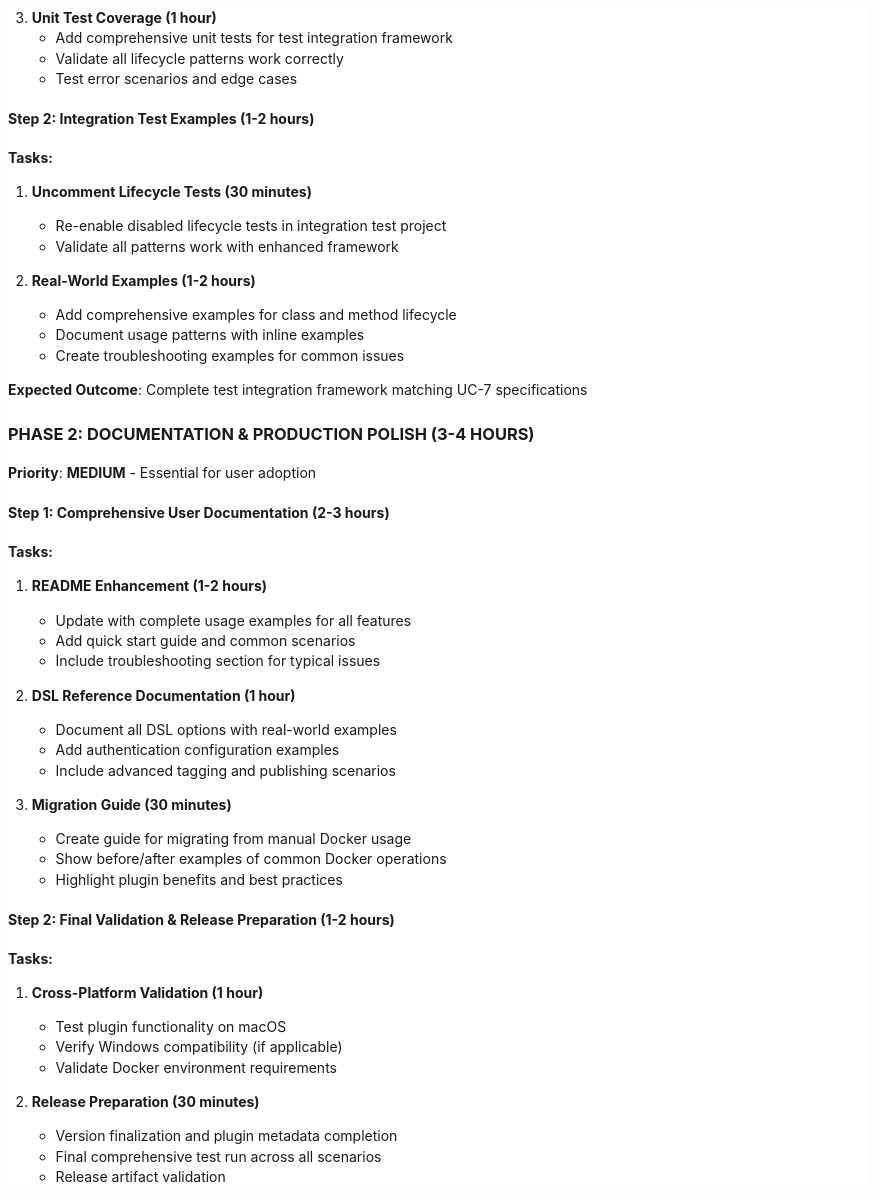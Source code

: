 3. **Unit Test Coverage (1 hour)**
   - Add comprehensive unit tests for test integration framework
   - Validate all lifecycle patterns work correctly
   - Test error scenarios and edge cases

#### **Step 2: Integration Test Examples (1-2 hours)**

**Tasks:**
1. **Uncomment Lifecycle Tests (30 minutes)**
   - Re-enable disabled lifecycle tests in integration test project
   - Validate all patterns work with enhanced framework

2. **Real-World Examples (1-2 hours)**
   - Add comprehensive examples for class and method lifecycle
   - Document usage patterns with inline examples
   - Create troubleshooting examples for common issues

**Expected Outcome**: Complete test integration framework matching UC-7 specifications

### **PHASE 2: DOCUMENTATION & PRODUCTION POLISH (3-4 HOURS)**
**Priority**: **MEDIUM** - Essential for user adoption

#### **Step 1: Comprehensive User Documentation (2-3 hours)**

**Tasks:**
1. **README Enhancement (1-2 hours)**
   - Update with complete usage examples for all features
   - Add quick start guide and common scenarios
   - Include troubleshooting section for typical issues

2. **DSL Reference Documentation (1 hour)**
   - Document all DSL options with real-world examples
   - Add authentication configuration examples
   - Include advanced tagging and publishing scenarios

3. **Migration Guide (30 minutes)**
   - Create guide for migrating from manual Docker usage
   - Show before/after examples of common Docker operations
   - Highlight plugin benefits and best practices

#### **Step 2: Final Validation & Release Preparation (1-2 hours)**

**Tasks:**
1. **Cross-Platform Validation (1 hour)**
   - Test plugin functionality on macOS
   - Verify Windows compatibility (if applicable) 
   - Validate Docker environment requirements

2. **Release Preparation (30 minutes)**
   - Version finalization and plugin metadata completion
   - Final comprehensive test run across all scenarios
   - Release artifact validation
